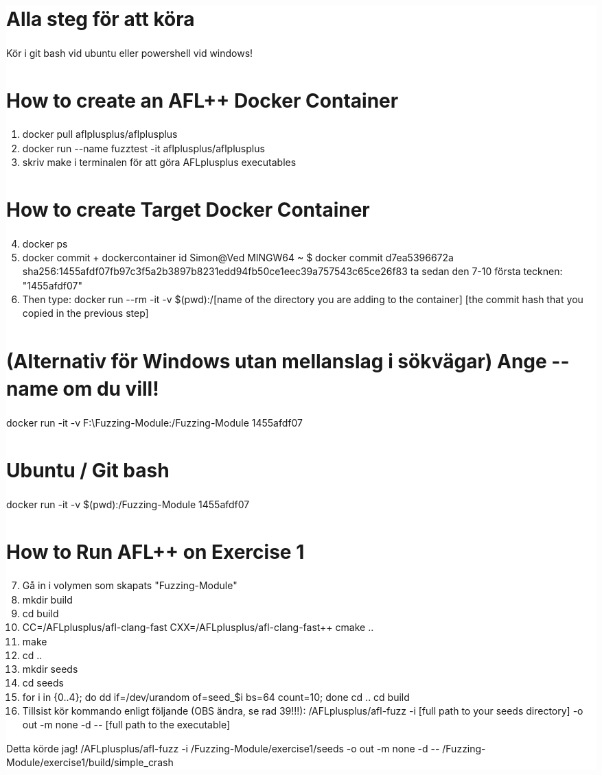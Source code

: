 # Alla steg för att köra
Kör i git bash vid ubuntu eller powershell vid windows!

# How to create an AFL++ Docker Container
1. docker pull aflplusplus/aflplusplus 
2. docker run --name fuzztest -it aflplusplus/aflplusplus
3. skriv make i terminalen för att göra AFLplusplus executables

# How to create Target Docker Container
4. docker ps 
5. docker commit + dockercontainer id
Simon@Ved MINGW64 ~
$ docker commit d7ea5396672a
sha256:1455afdf07fb97c3f5a2b3897b8231edd94fb50ce1eec39a757543c65ce26f83 ta sedan den 7-10 första tecknen: "1455afdf07" 
6. Then type: docker run --rm -it -v $(pwd):/[name of the directory you are adding to the container] [the commit hash that you copied in the previous step]

# (Alternativ för Windows utan mellanslag i sökvägar) Ange --name om du vill!
docker run -it -v F:\Fuzzing-Module:/Fuzzing-Module 1455afdf07

# Ubuntu / Git bash
docker run -it -v $(pwd):/Fuzzing-Module 1455afdf07

# How to Run AFL++ on Exercise 1
7. Gå in i volymen som skapats "Fuzzing-Module"
8. mkdir build
9. cd build
10. CC=/AFLplusplus/afl-clang-fast CXX=/AFLplusplus/afl-clang-fast++ cmake ..
11. make
12. cd ..
13. mkdir seeds
14. cd seeds
15. for i in {0..4}; do dd if=/dev/urandom of=seed_$i bs=64 count=10; done
cd ..
cd build
16. Tillsist kör kommando enligt följande (OBS ändra, se rad 39!!!):
/AFLplusplus/afl-fuzz -i [full path to your seeds directory] -o out -m none -d -- [full path to the executable]

Detta körde jag!
/AFLplusplus/afl-fuzz -i /Fuzzing-Module/exercise1/seeds -o out -m none -d -- /Fuzzing-Module/exercise1/build/simple_crash
